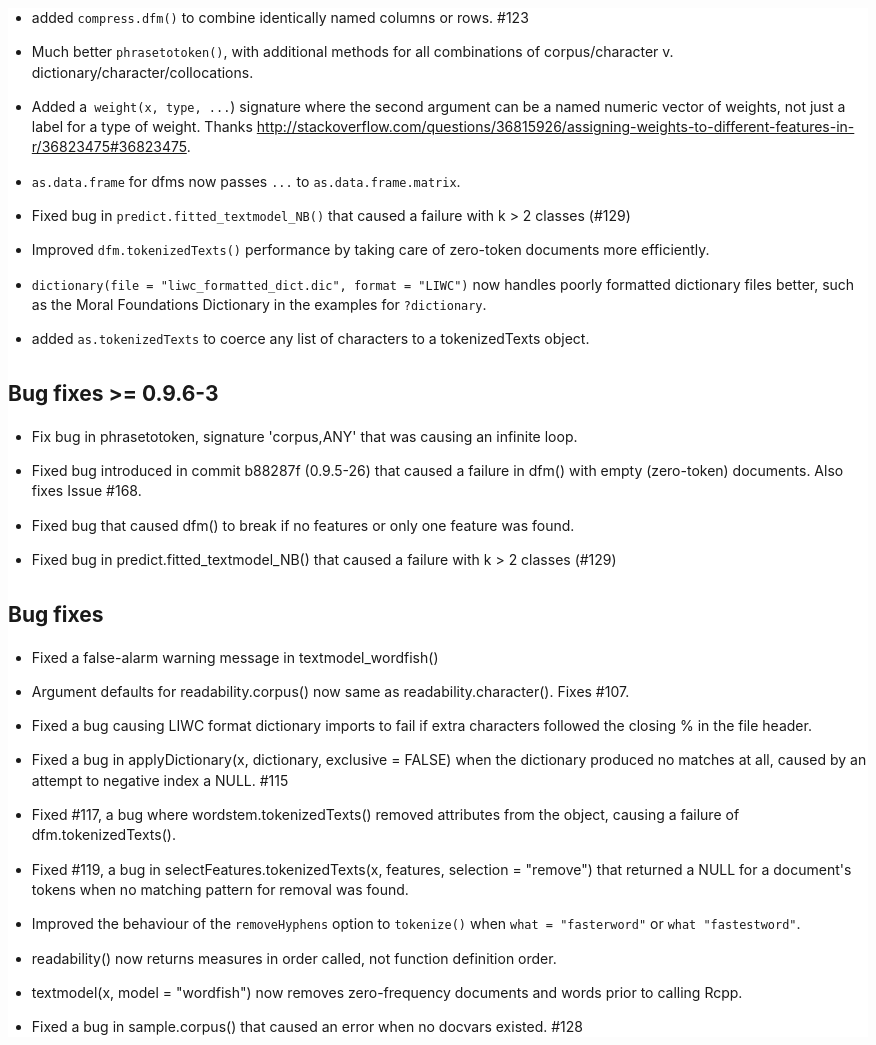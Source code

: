 *  added `compress.dfm()` to combine identically named columns or rows.  #123

*  Much better `phrasetotoken()`, with additional methods for all combinations of corpus/character v. dictionary/character/collocations.

*  Added a` weight(x, type, ...`) signature where the second argument can be a named numeric vector of weights, not just a label for a type of weight.  Thanks http://stackoverflow.com/questions/36815926/assigning-weights-to-different-features-in-r/36823475#36823475.

*  `as.data.frame` for dfms now passes `...` to `as.data.frame.matrix`.

*  Fixed bug in `predict.fitted_textmodel_NB()` that caused a failure with k > 2 classes (#129)

*  Improved `dfm.tokenizedTexts()` performance by taking care of zero-token documents more efficiently.

*  `dictionary(file = "liwc_formatted_dict.dic", format = "LIWC")` now handles poorly formatted dictionary files better, such as the Moral Foundations Dictionary in the examples for `?dictionary`.

*  added `as.tokenizedTexts` to coerce any list of characters to a tokenizedTexts object.


Bug fixes >= 0.9.6-3
--------------------    
*  Fix bug in phrasetotoken, signature 'corpus,ANY' that was causing an infinite loop.

*  Fixed bug introduced in commit b88287f (0.9.5-26) that caused a failure in dfm() with empty (zero-token) documents.  Also fixes Issue #168.

*  Fixed bug that caused dfm() to break if no features or only one feature was found.

*  Fixed bug in predict.fitted_textmodel_NB() that caused a failure with k > 2 classes (#129)

Bug fixes
---------
*  Fixed a false-alarm warning message in textmodel_wordfish()

*  Argument defaults for readability.corpus() now same as readability.character().  Fixes #107.

*  Fixed a bug causing LIWC format dictionary imports to fail if extra characters followed the closing % in the file header.

*  Fixed a bug in applyDictionary(x, dictionary, exclusive = FALSE) when the dictionary produced no matches at all, caused by an attempt to negative index a NULL.  #115

*  Fixed #117, a bug where wordstem.tokenizedTexts() removed attributes from the object, causing a failure of dfm.tokenizedTexts().

*  Fixed #119, a bug in selectFeatures.tokenizedTexts(x, features, selection = "remove") that returned a NULL for a document's tokens when no matching pattern for removal was found.

*  Improved the behaviour of the `removeHyphens` option to `tokenize()` when `what = "fasterword"` or `what "fastestword"`. 

*  readability() now returns measures in order called, not function definition order.

*  textmodel(x, model = "wordfish") now removes zero-frequency documents and words prior to calling Rcpp.

*  Fixed a bug in sample.corpus() that caused an error when no docvars existed. #128
